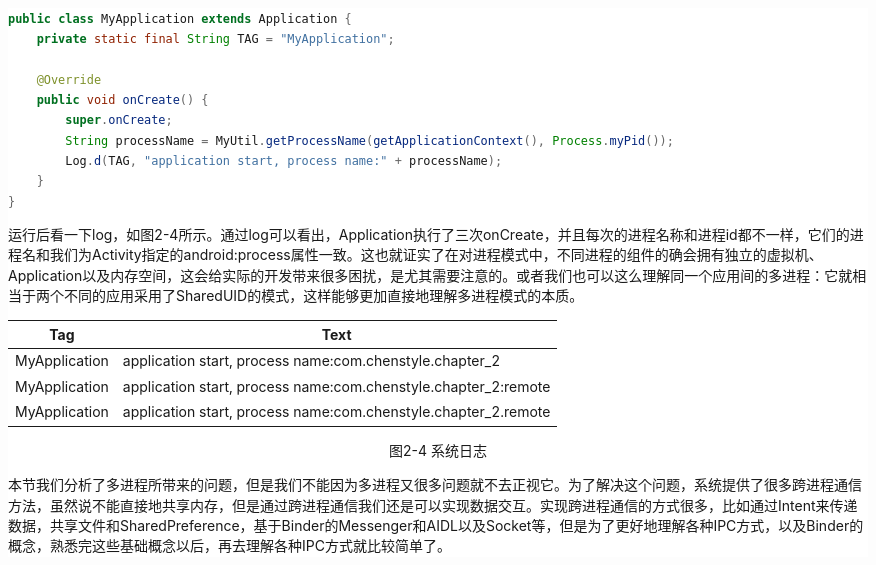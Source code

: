 ```Java
public class MyApplication extends Application {
    private static final String TAG = "MyApplication";
    
    @Override
    public void onCreate() {
        super.onCreate;
        String processName = MyUtil.getProcessName(getApplicationContext(), Process.myPid());
        Log.d(TAG, "application start, process name:" + processName);
    }
}
```

运行后看一下log，如图2-4所示。通过log可以看出，Application执行了三次onCreate，并且每次的进程名称和进程id都不一样，它们的进程名和我们为Activity指定的android:process属性一致。这也就证实了在对进程模式中，不同进程的组件的确会拥有独立的虚拟机、Application以及内存空间，这会给实际的开发带来很多困扰，是尤其需要注意的。或者我们也可以这么理解同一个应用间的多进程：它就相当于两个不同的应用采用了SharedUID的模式，这样能够更加直接地理解多进程模式的本质。

Tag | Text
--- | ---
MyApplication | application start, process name:com.chenstyle.chapter_2
MyApplication | application start, process name:com.chenstyle.chapter_2:remote
MyApplication | application start, process name:com.chenstyle.chapter_2.remote

<center>图2-4 系统日志</center>

本节我们分析了多进程所带来的问题，但是我们不能因为多进程又很多问题就不去正视它。为了解决这个问题，系统提供了很多跨进程通信方法，虽然说不能直接地共享内存，但是通过跨进程通信我们还是可以实现数据交互。实现跨进程通信的方式很多，比如通过Intent来传递数据，共享文件和SharedPreference，基于Binder的Messenger和AIDL以及Socket等，但是为了更好地理解各种IPC方式，以及Binder的概念，熟悉完这些基础概念以后，再去理解各种IPC方式就比较简单了。